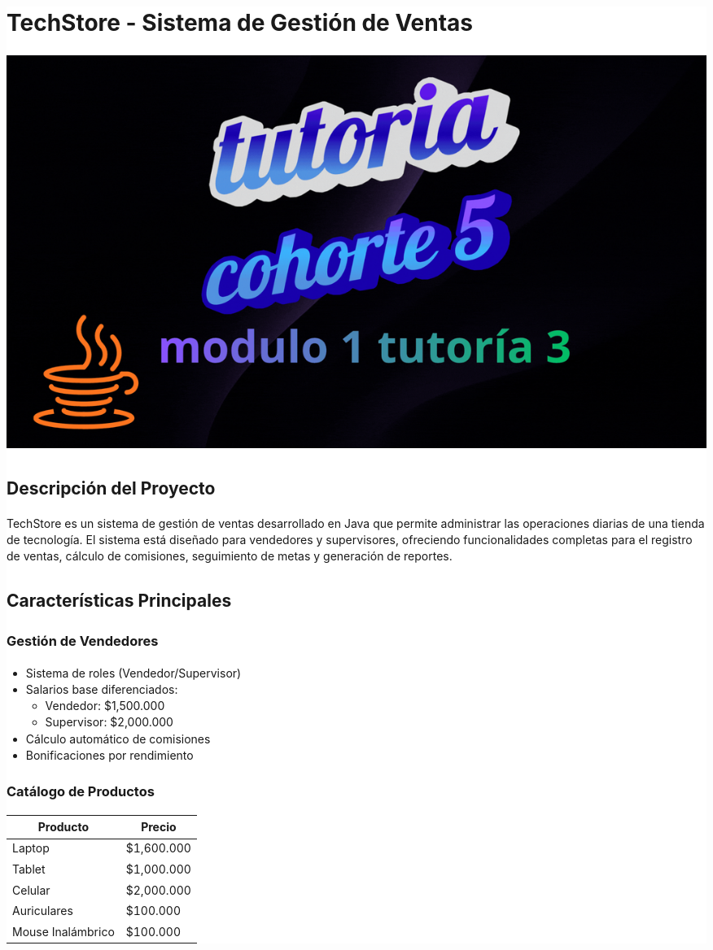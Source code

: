 # TechStore - Sistema de Gestión de Ventas

![Carátula TechStore](img/caratulas%20tutorias%20dev%20senior.gif)

## Descripción del Proyecto

TechStore es un sistema de gestión de ventas desarrollado en Java que permite administrar las operaciones diarias de una tienda de tecnología. El sistema está diseñado para vendedores y supervisores, ofreciendo funcionalidades completas para el registro de ventas, cálculo de comisiones, seguimiento de metas y generación de reportes.

## Características Principales

### Gestión de Vendedores
- Sistema de roles (Vendedor/Supervisor)
- Salarios base diferenciados:
  - Vendedor: $1,500.000
  - Supervisor: $2,000.000
- Cálculo automático de comisiones
- Bonificaciones por rendimiento

### Catálogo de Productos
| Producto | Precio |
|----------|--------|
| Laptop | $1,600.000 |
| Tablet | $1,000.000 |
| Celular | $2,000.000 |
| Auriculares | $100.000 |
| Mouse Inalámbrico | $100.000 |
